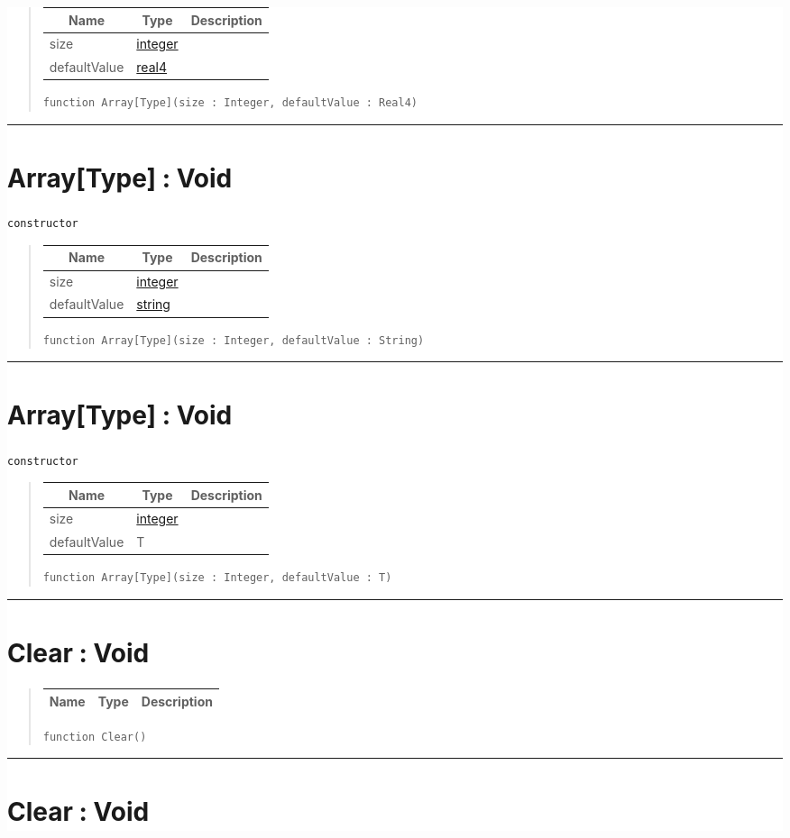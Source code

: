 > 
> |Name|Type|Description|
> |---|---|---|
> |size|[integer](integer.md)| |
> |defaultValue|[real4](real4.md)| |
> ``` lang=cpp, name=Nada
> function Array[Type](size : Integer, defaultValue : Real4)
> ``` 


---  
 #  Array[Type] : Void

 `constructor`

> 
> |Name|Type|Description|
> |---|---|---|
> |size|[integer](integer.md)| |
> |defaultValue|[string](string.md)| |
> ``` lang=cpp, name=Nada
> function Array[Type](size : Integer, defaultValue : String)
> ``` 


---  
 #  Array[Type] : Void

 `constructor`

> 
> |Name|Type|Description|
> |---|---|---|
> |size|[integer](integer.md)| |
> |defaultValue|T| |
> ``` lang=cpp, name=Nada
> function Array[Type](size : Integer, defaultValue : T)
> ``` 


---  
 #  Clear : Void

> 
> |Name|Type|Description|
> |---|---|---|
> ``` lang=cpp, name=Nada
> function Clear()
> ``` 


---  
 #  Clear : Void
